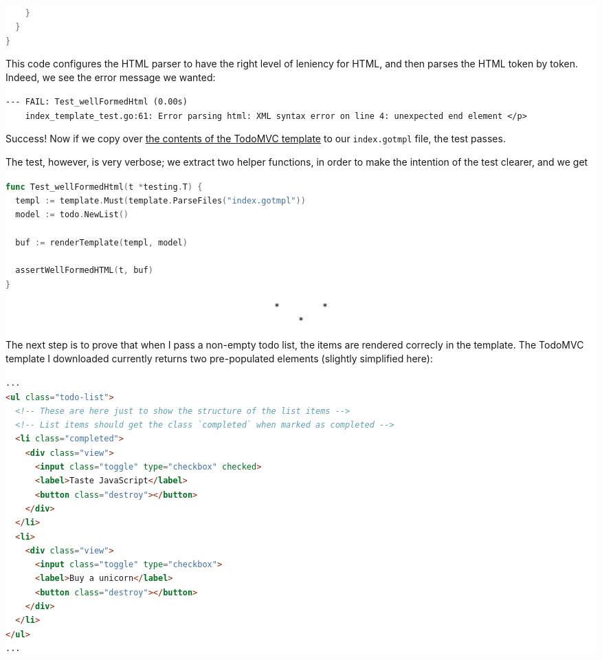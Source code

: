 ```go
    }
  }
}
```
This code configures the HTML parser to have the right level of leniency for HTML, and then parses the HTML token by token.  Indeed, we see the error message we wanted:
```text
--- FAIL: Test_wellFormedHtml (0.00s)
    index_template_test.go:61: Error parsing html: XML syntax error on line 4: unexpected end element </p>
```
Success! Now if we copy over [the contents of the TodoMVC template](https://github.com/tastejs/todomvc-app-template/blob/main/index.html "Template • TodoMVC") to our `index.gotmpl` file, the test passes.

The test, however, is very verbose; we extract two helper functions, in order to make the intention of the test clearer, and we get

```go
func Test_wellFormedHtml(t *testing.T) {
  templ := template.Must(template.ParseFiles("index.gotmpl"))
  model := todo.NewList()
  
  buf := renderTemplate(templ, model)
  
  assertWellFormedHTML(t, buf)
}
```

<div align="center"> *&nbsp;&nbsp;&nbsp;&nbsp;&nbsp;&nbsp;&nbsp;&nbsp;&nbsp;&nbsp;&nbsp;&nbsp;&nbsp;&nbsp;&nbsp;&nbsp;*<br>*
</div>

The next step is to prove that when I pass a non-empty todo list, the items are rendered correcly in the template.  The TodoMVC template I downloaded currently returns two pre-populated elements (slightly simplified here):
```html
...
<ul class="todo-list">
  <!-- These are here just to show the structure of the list items -->
  <!-- List items should get the class `completed` when marked as completed -->
  <li class="completed">
    <div class="view">
      <input class="toggle" type="checkbox" checked>
      <label>Taste JavaScript</label>
      <button class="destroy"></button>
    </div>
  </li>
  <li>
    <div class="view">
      <input class="toggle" type="checkbox">
      <label>Buy a unicorn</label>
      <button class="destroy"></button>
    </div>
  </li>
</ul>
...
```
